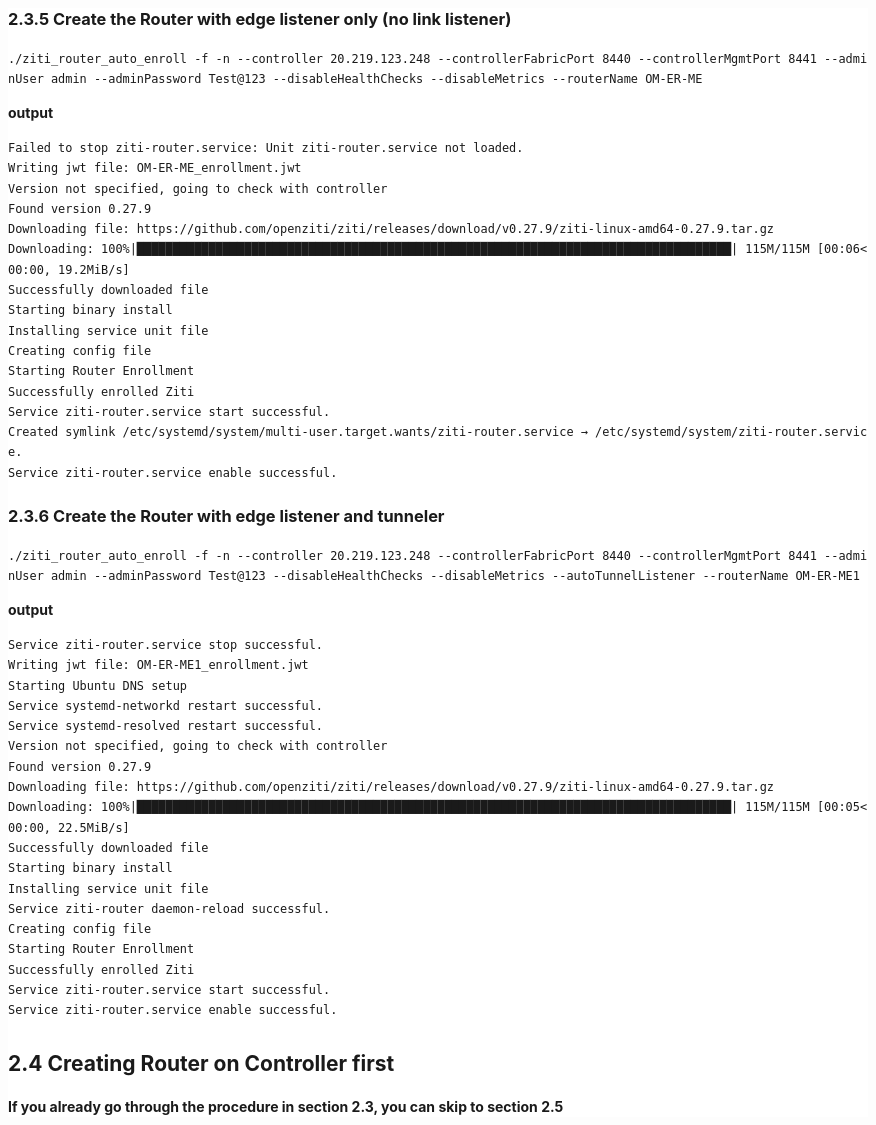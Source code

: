 ### 2.3.5 Create the Router with edge listener only (no link listener)
```
./ziti_router_auto_enroll -f -n --controller 20.219.123.248 --controllerFabricPort 8440 --controllerMgmtPort 8441 --adminUser admin --adminPassword Test@123 --disableHealthChecks --disableMetrics --routerName OM-ER-ME 
```
**output**
```
Failed to stop ziti-router.service: Unit ziti-router.service not loaded.
Writing jwt file: OM-ER-ME_enrollment.jwt
Version not specified, going to check with controller
Found version 0.27.9
Downloading file: https://github.com/openziti/ziti/releases/download/v0.27.9/ziti-linux-amd64-0.27.9.tar.gz
Downloading: 100%|███████████████████████████████████████████████████████████████████████████████████| 115M/115M [00:06<00:00, 19.2MiB/s]
Successfully downloaded file
Starting binary install
Installing service unit file
Creating config file
Starting Router Enrollment
Successfully enrolled Ziti
Service ziti-router.service start successful.
Created symlink /etc/systemd/system/multi-user.target.wants/ziti-router.service → /etc/systemd/system/ziti-router.service.
Service ziti-router.service enable successful.
```
### 2.3.6 Create the Router with edge listener and tunneler
```
./ziti_router_auto_enroll -f -n --controller 20.219.123.248 --controllerFabricPort 8440 --controllerMgmtPort 8441 --adminUser admin --adminPassword Test@123 --disableHealthChecks --disableMetrics --autoTunnelListener --routerName OM-ER-ME1
```
**output**
```
Service ziti-router.service stop successful.
Writing jwt file: OM-ER-ME1_enrollment.jwt
Starting Ubuntu DNS setup
Service systemd-networkd restart successful.
Service systemd-resolved restart successful.
Version not specified, going to check with controller
Found version 0.27.9
Downloading file: https://github.com/openziti/ziti/releases/download/v0.27.9/ziti-linux-amd64-0.27.9.tar.gz
Downloading: 100%|███████████████████████████████████████████████████████████████████████████████████| 115M/115M [00:05<00:00, 22.5MiB/s]
Successfully downloaded file
Starting binary install
Installing service unit file
Service ziti-router daemon-reload successful.
Creating config file
Starting Router Enrollment
Successfully enrolled Ziti
Service ziti-router.service start successful.
Service ziti-router.service enable successful.
```
## 2.4 Creating Router on Controller first
**If you already go through the procedure in section 2.3, you can skip to section 2.5**
